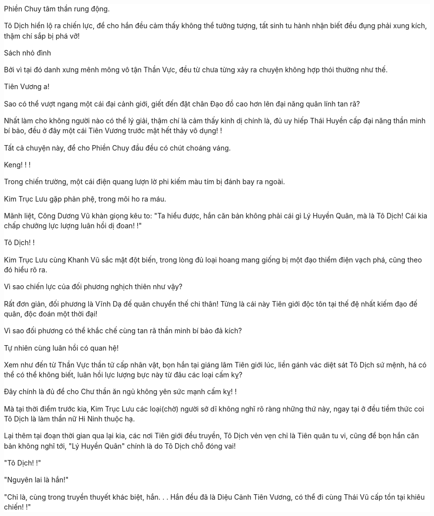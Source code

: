 Phiền Chuy tâm thần rung động.

Tô Dịch hiển lộ ra chiến lực, để cho hắn đều cảm thấy không thể tưởng tượng, tất sinh tu hành nhận biết đều đụng phải xung kích, thậm chí sắp bị phá vỡ!

Sách nhỏ đình

Bởi vì tại đó danh xưng mênh mông vô tận Thần Vực, đều từ chưa từng xảy ra chuyện không hợp thói thường như thế.

Tiên Vương a!

Sao có thể vượt ngang một cái đại cảnh giới, giết đến đặt chân Đạo đồ cao hơn lên đại năng quân lính tan rã?

Nhất làm cho không người nào có thể lý giải, thậm chí là cảm thấy kinh dị chính là, đủ uy hiếp Thái Huyền cấp đại năng thần minh bí bảo, đều ở đây một cái Tiên Vương trước mặt hết thảy vô dụng! !

Tất cả chuyện này, để cho Phiền Chuy đầu đều có chút choáng váng.

Keng! ! !

Trong chiến trường, một cái điện quang lượn lờ phi kiếm màu tím bị đánh bay ra ngoài.

Kim Trục Lưu gặp phản phệ, trong môi ho ra máu.

Mãnh liệt, Công Dương Vũ khàn giọng kêu to: "Ta hiểu được, hắn căn bản không phải cái gì Lý Huyền Quân, mà là Tô Dịch! Cái kia chấp chưởng lực lượng luân hồi dị đoan! !"

Tô Dịch! !

Kim Trục Lưu cùng Khanh Vũ sắc mặt đột biến, trong lòng đủ loại hoang mang giống bị một đạo thiểm điện vạch phá, cũng theo đó hiểu rõ ra.

Vì sao chiến lực của đối phương nghịch thiên như vậy?

Rất đơn giản, đối phương là Vĩnh Dạ đế quân chuyển thế chi thân! Từng là cái này Tiên giới độc tôn tại thế đệ nhất kiếm đạo đế quân, độc đoán một thời đại!

Vì sao đối phương có thể khắc chế cùng tan rã thần minh bí bảo đả kích?

Tự nhiên cùng luân hồi có quan hệ!

Xem như đến từ Thần Vực thần tử cấp nhân vật, bọn hắn tại giáng lâm Tiên giới lúc, liền gánh vác diệt sát Tô Dịch sứ mệnh, há có thể có thể không biết, luân hồi lực lượng bực này từ đâu các loại cấm kỵ?

Đây chính là đủ để cho Chư thần ăn ngủ không yên sức mạnh cấm kỵ! !

Mà tại thời điểm trước kia, Kim Trục Lưu các loại(chờ) người sở dĩ không nghĩ rõ ràng những thứ này, ngay tại ở đều tiềm thức coi Tô Dịch là làm thần nữ Hi Ninh thuộc hạ.

Lại thêm tại đoạn thời gian qua lại kia, các nơi Tiên giới đều truyền, Tô Dịch vẻn vẹn chỉ là Tiên quân tu vi, cũng để bọn hắn căn bản không nghĩ tới, "Lý Huyền Quân" chính là do Tô Dịch chỗ đóng vai!

"Tô Dịch! !"

"Nguyên lai là hắn!"

"Chỉ là, cùng trong truyền thuyết khác biệt, hắn. . . Hắn đều đã là Diệu Cảnh Tiên Vương, có thể đi cùng Thái Vũ cấp tồn tại khiêu chiến! !"
